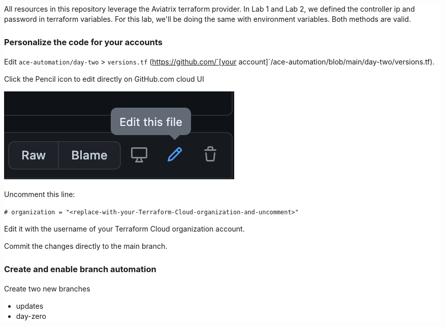 All resources in this repository leverage the Aviatrix terraform provider. In Lab 1 and Lab 2, we defined the controller ip and password in terraform variables. For this lab, we'll be doing the same with environment variables. Both methods are valid.

### Personalize the code for your accounts

Edit `ace-automation/day-two` > `versions.tf` (https://github.com/`[your account]`/ace-automation/blob/main/day-two/versions.tf).

Click the Pencil icon to edit directly on GitHub.com cloud UI

![Edit](images/lab3-4-edit.png)

Uncomment this line:

```{code-cell} terraform
# organization = "<replace-with-your-Terraform-Cloud-organization-and-uncomment>"
```

Edit it with the username of your Terraform Cloud organization account.

Commit the changes directly to the main branch.

### Create and enable branch automation

Create two new branches

- updates
- day-zero
